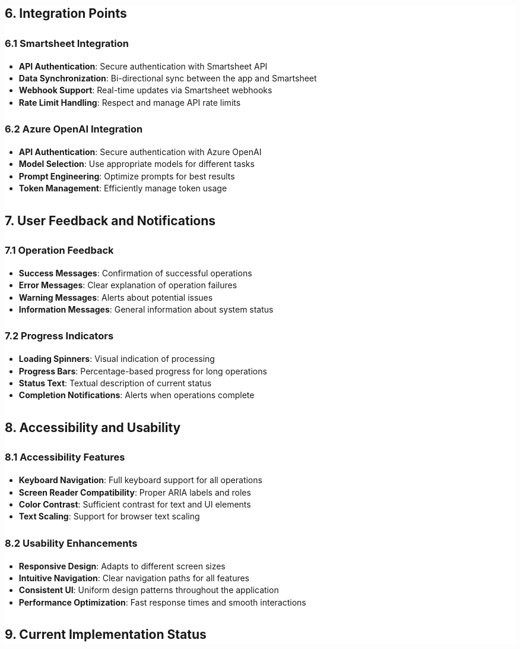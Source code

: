## 6. Integration Points

### 6.1 Smartsheet Integration

- **API Authentication**: Secure authentication with Smartsheet API
- **Data Synchronization**: Bi-directional sync between the app and Smartsheet
- **Webhook Support**: Real-time updates via Smartsheet webhooks
- **Rate Limit Handling**: Respect and manage API rate limits

### 6.2 Azure OpenAI Integration

- **API Authentication**: Secure authentication with Azure OpenAI
- **Model Selection**: Use appropriate models for different tasks
- **Prompt Engineering**: Optimize prompts for best results
- **Token Management**: Efficiently manage token usage

## 7. User Feedback and Notifications

### 7.1 Operation Feedback

- **Success Messages**: Confirmation of successful operations
- **Error Messages**: Clear explanation of operation failures
- **Warning Messages**: Alerts about potential issues
- **Information Messages**: General information about system status

### 7.2 Progress Indicators

- **Loading Spinners**: Visual indication of processing
- **Progress Bars**: Percentage-based progress for long operations
- **Status Text**: Textual description of current status
- **Completion Notifications**: Alerts when operations complete

## 8. Accessibility and Usability

### 8.1 Accessibility Features

- **Keyboard Navigation**: Full keyboard support for all operations
- **Screen Reader Compatibility**: Proper ARIA labels and roles
- **Color Contrast**: Sufficient contrast for text and UI elements
- **Text Scaling**: Support for browser text scaling

### 8.2 Usability Enhancements

- **Responsive Design**: Adapts to different screen sizes
- **Intuitive Navigation**: Clear navigation paths for all features
- **Consistent UI**: Uniform design patterns throughout the application
- **Performance Optimization**: Fast response times and smooth interactions

## 9. Current Implementation Status
